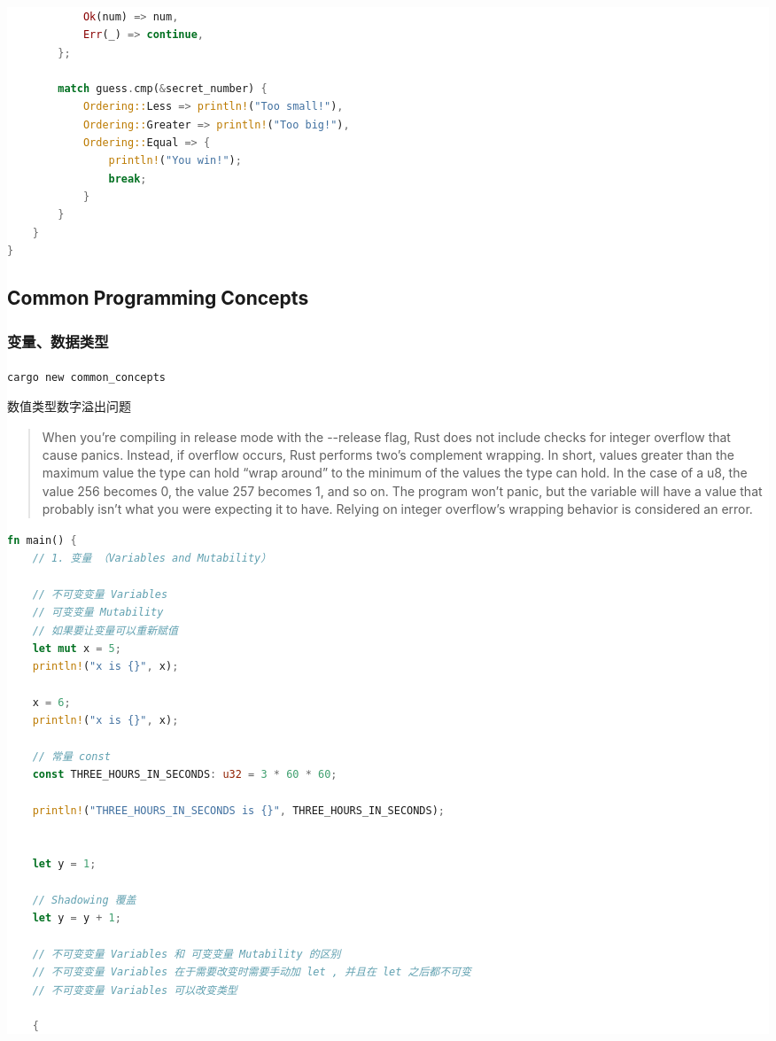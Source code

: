 ``` rust
            Ok(num) => num,
            Err(_) => continue,
        };
    
        match guess.cmp(&secret_number) {
            Ordering::Less => println!("Too small!"),
            Ordering::Greater => println!("Too big!"),
            Ordering::Equal => {
                println!("You win!");
                break;
            }
        }
    }
}

```

## Common Programming Concepts

### 变量、数据类型

``` sh
cargo new common_concepts
```

数值类型数字溢出问题

> When you’re compiling in release mode with the --release flag, Rust does not include checks for integer overflow that cause panics. Instead, if overflow occurs, Rust performs two’s complement wrapping. In short, values greater than the maximum value the type can hold “wrap around” to the minimum of the values the type can hold. In the case of a u8, the value 256 becomes 0, the value 257 becomes 1, and so on. The program won’t panic, but the variable will have a value that probably isn’t what you were expecting it to have. Relying on integer overflow’s wrapping behavior is considered an error.

``` rust
fn main() {
    // 1. 变量 （Variables and Mutability）

    // 不可变变量 Variables 
    // 可变变量 Mutability
    // 如果要让变量可以重新赋值
    let mut x = 5;
    println!("x is {}", x);

    x = 6;
    println!("x is {}", x);

    // 常量 const
    const THREE_HOURS_IN_SECONDS: u32 = 3 * 60 * 60;

    println!("THREE_HOURS_IN_SECONDS is {}", THREE_HOURS_IN_SECONDS);


    let y = 1;

    // Shadowing 覆盖
    let y = y + 1;

    // 不可变变量 Variables 和 可变变量 Mutability 的区别
    // 不可变变量 Variables 在于需要改变时需要手动加 let , 并且在 let 之后都不可变
    // 不可变变量 Variables 可以改变类型

    {
```